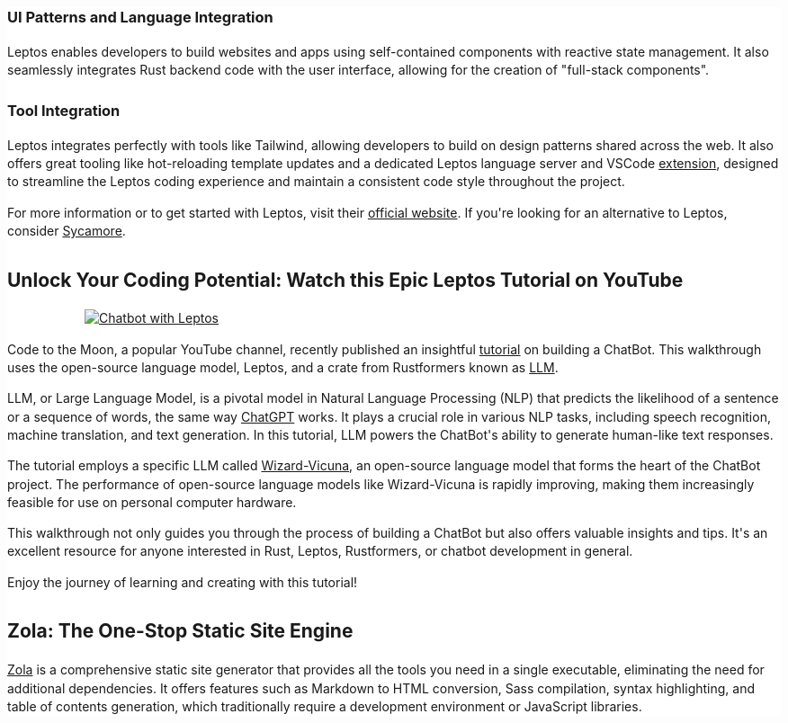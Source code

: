 ### UI Patterns and Language Integration
Leptos enables developers to build websites and apps using self-contained components with reactive state management. It also seamlessly integrates Rust backend code with the user interface, allowing for the creation of "full-stack components".

### Tool Integration
Leptos integrates perfectly with tools like Tailwind, allowing developers to build on design patterns shared across the web. It also offers great tooling like hot-reloading template updates and a dedicated Leptos language server and VSCode <a href="https://github.com/bram209/leptos-language-server" target="_blank">extension</a>, designed to streamline the Leptos coding experience and maintain a consistent code style throughout the project.

For more information or to get started with Leptos, visit their <a href="https://www.leptos.dev/">official website</a>. If you're looking for an alternative to Leptos, consider <a href="https://sycamore-rs.netlify.app/" target="_blank">Sycamore</a>.

## Unlock Your Coding Potential: Watch this Epic Leptos Tutorial on YouTube
<a href="https://www.youtube.com/watch?v=vAjle3c9Xqc&t=612s&ab_channel=CodetotheMoon"><img src="../21/chatbot-llm-leptos.webp" alt="Chatbot with Leptos" style="display: block; margin-left: auto; margin-right: auto; width: 80%; border:0"></a>


Code to the Moon, a popular YouTube channel, recently published an insightful <a href="https://www.youtube.com/watch?v=vAjle3c9Xqc&t=612s&ab_channel=CodetotheMoon">tutorial</a> on building a ChatBot. This walkthrough uses the open-source language model, Leptos, and a crate from Rustformers known as <a href="https://github.com/rustformers/llm" target="_blank">LLM</a>.

LLM, or Large Language Model, is a pivotal model in Natural Language Processing (NLP) that predicts the likelihood of a sentence or a sequence of words, the same way <a href="https://openai.com/blog/chatgpt" target="_blank">ChatGPT</a> works. It plays a crucial role in various NLP tasks, including speech recognition, machine translation, and text generation. In this tutorial, LLM powers the ChatBot's ability to generate human-like text responses.

The tutorial employs a specific LLM called <a href="https://huggingface.co/TheBloke/Wizard-Vicuna-7B-Uncensored-GPTQ" target="_blank">Wizard-Vicuna</a>, an open-source language model that forms the heart of the ChatBot project. The performance of open-source language models like Wizard-Vicuna is rapidly improving, making them increasingly feasible for use on personal computer hardware.

This walkthrough not only guides you through the process of building a ChatBot but also offers valuable insights and tips. It's an excellent resource for anyone interested in Rust, Leptos, Rustformers, or chatbot development in general.

Enjoy the journey of learning and creating with this tutorial!

## Zola: The One-Stop Static Site Engine
<div class="row">
  <div class="column">
<a href="https://www.getzola.org/" target="_blank">Zola</a> is a comprehensive static site generator that provides all the tools you need in a single executable, eliminating the need for additional dependencies. It offers features such as Markdown to HTML conversion, Sass compilation, syntax highlighting, and table of contents generation, which traditionally require a development environment or JavaScript libraries.
